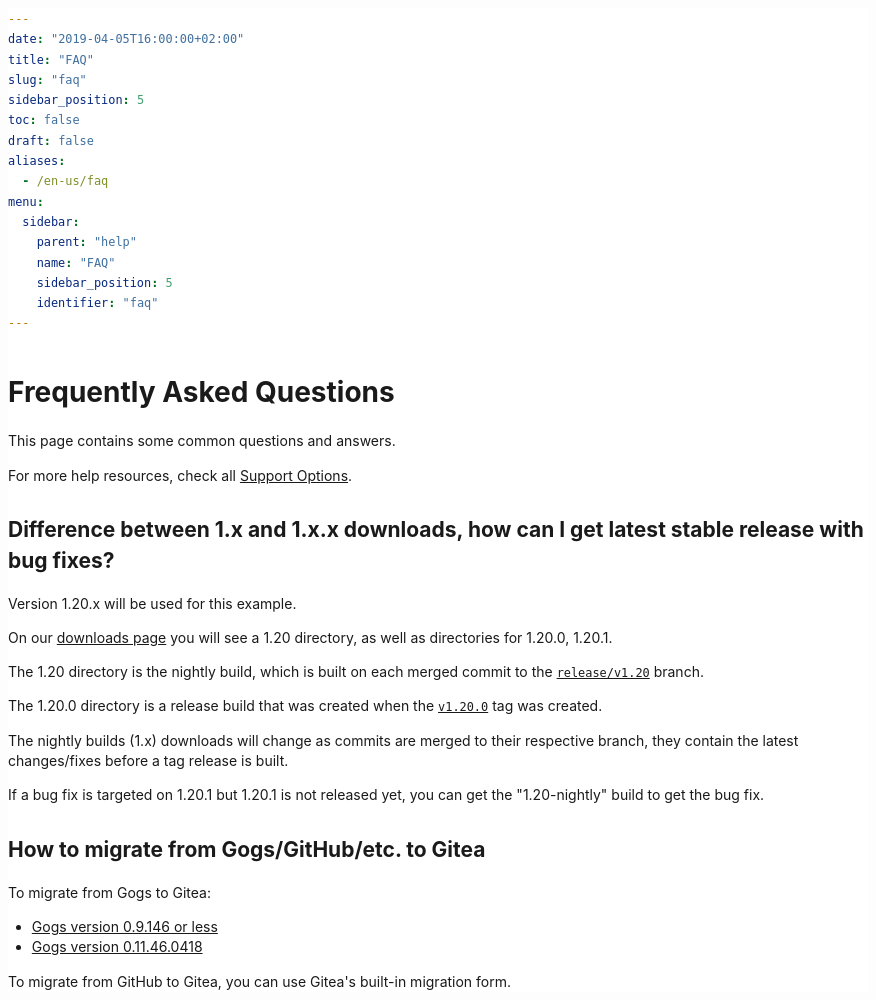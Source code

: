 ```yaml
---
date: "2019-04-05T16:00:00+02:00"
title: "FAQ"
slug: "faq"
sidebar_position: 5
toc: false
draft: false
aliases:
  - /en-us/faq
menu:
  sidebar:
    parent: "help"
    name: "FAQ"
    sidebar_position: 5
    identifier: "faq"
---
```


# Frequently Asked Questions

This page contains some common questions and answers.

For more help resources, check all [Support Options](help/support.md).

## Difference between 1.x and 1.x.x downloads, how can I get latest stable release with bug fixes?

Version 1.20.x will be used for this example.

On our [downloads page](https://dl.gitea.com/gitea/) you will see a 1.20 directory, as well as directories for 1.20.0, 1.20.1.

The 1.20 directory is the nightly build, which is built on each merged commit to the [`release/v1.20`](https://github.com/go-gitea/gitea/tree/release/v1.20) branch.

The 1.20.0 directory is a release build that was created when the [`v1.20.0`](https://github.com/go-gitea/gitea/releases/tag/v1.20.0) tag was created.

The nightly builds (1.x) downloads will change as commits are merged to their respective branch, they contain the latest changes/fixes before a tag release is built.

If a bug fix is targeted on 1.20.1 but 1.20.1 is not released yet, you can get the "1.20-nightly" build to get the bug fix.

## How to migrate from Gogs/GitHub/etc. to Gitea

To migrate from Gogs to Gitea:

- [Gogs version 0.9.146 or less](installation/upgrade-from-gogs.md)
- [Gogs version 0.11.46.0418](https://github.com/go-gitea/gitea/issues/4286)

To migrate from GitHub to Gitea, you can use Gitea's built-in migration form.
